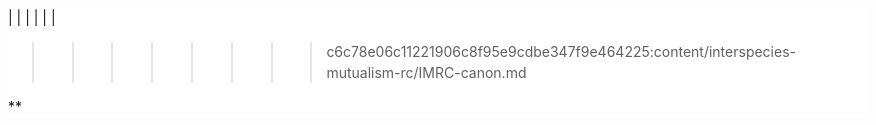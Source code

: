 |                                                                                                 |                                                                                                                         |                                                                                                                                     |                                                        |              |
>>>>>>>> c6c78e06c11221906c8f95e9cdbe347f9e464225:content/interspecies-mutualism-rc/IMRC-canon.md

  
**
